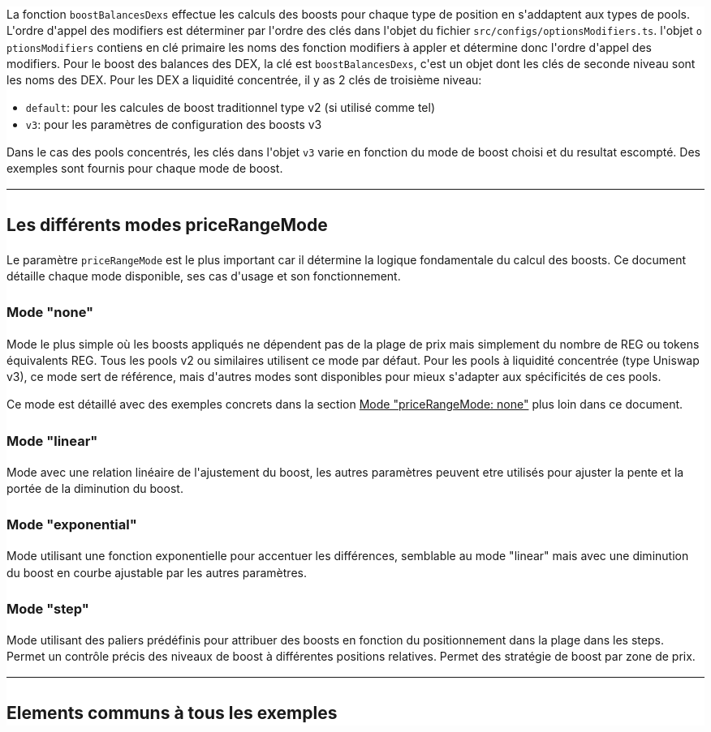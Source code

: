 La fonction `boostBalancesDexs` effectue les calculs des boosts pour chaque type de position en s'addaptent aux types de pools.
L'ordre d'appel des modifiers est déterminer par l'ordre des clés dans l'objet du fichier `src/configs/optionsModifiers.ts`.
l'objet `optionsModifiers` contiens en clé primaire les noms des fonction modifiers à appler et détermine donc l'ordre d'appel des modifiers. Pour le boost des balances des DEX, la clé est `boostBalancesDexs`, c'est un objet dont les clés de seconde niveau sont les noms des DEX.
Pour les DEX a liquidité concentrée, il y as 2 clés de troisième niveau:

- `default`: pour les calcules de boost traditionnel type v2 (si utilisé comme tel)
- `v3`: pour les paramètres de configuration des boosts v3

Dans le cas des pools concentrés, les clés dans l'objet `v3` varie en fonction du mode de boost choisi et du resultat escompté.
Des exemples sont fournis pour chaque mode de boost.

---

## Les différents modes priceRangeMode

Le paramètre `priceRangeMode` est le plus important car il détermine la logique fondamentale du calcul des boosts. Ce document détaille chaque mode disponible, ses cas d'usage et son fonctionnement.

### Mode "none"

Mode le plus simple où les boosts appliqués ne dépendent pas de la plage de prix mais simplement du nombre de REG ou tokens équivalents REG. Tous les pools v2 ou similaires utilisent ce mode par défaut. Pour les pools à liquidité concentrée (type Uniswap v3), ce mode sert de référence, mais d'autres modes sont disponibles pour mieux s'adapter aux spécificités de ces pools.

Ce mode est détaillé avec des exemples concrets dans la section [Mode "priceRangeMode: none"](#mode-pricerangemode-none) plus loin dans ce document.

### Mode "linear"

Mode avec une relation linéaire de l'ajustement du boost, les autres paramètres peuvent etre utilisés pour ajuster la pente et la portée de la diminution du boost.

### Mode "exponential"

Mode utilisant une fonction exponentielle pour accentuer les différences, semblable au mode "linear" mais avec une diminution du boost en courbe ajustable par les autres paramètres.

### Mode "step"

Mode utilisant des paliers prédéfinis pour attribuer des boosts en fonction du positionnement dans la plage dans les steps. Permet un contrôle précis des niveaux de boost à différentes positions relatives. Permet des stratégie de boost par zone de prix.

---

## Elements communs à tous les exemples
